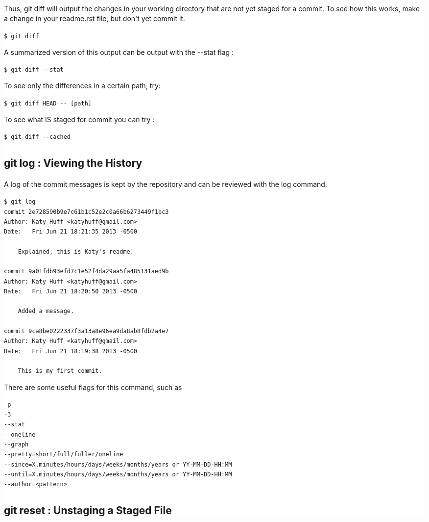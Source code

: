 Thus, git diff will output the changes in your working directory that
are not yet staged for a commit. To see how this works, make a change in
your readme.rst file, but don't yet commit it.

    $ git diff

A summarized version of this output can be output with the --stat flag :

    $ git diff --stat

To see only the differences in a certain path, try:

    $ git diff HEAD -- [path]

To see what IS staged for commit
you can try :

    $ git diff --cached

## git log : Viewing the History

A log of the commit messages is kept by the repository and can be
reviewed with the log command.


    $ git log
    commit 2e728590b9e7c61b1c52e2c0a66b6273449f1bc3
    Author: Katy Huff <katyhuff@gmail.com>
    Date:   Fri Jun 21 18:21:35 2013 -0500

        Explained, this is Katy's readme.

    commit 9a01fdb93efd7c1e52f4da29aa5fa485131aed9b
    Author: Katy Huff <katyhuff@gmail.com>
    Date:   Fri Jun 21 18:20:50 2013 -0500

        Added a message.

    commit 9ca8be0222337f3a13a8e96ea9da8ab8fdb2a4e7
    Author: Katy Huff <katyhuff@gmail.com>
    Date:   Fri Jun 21 18:19:38 2013 -0500

        This is my first commit.

There are some useful flags for this command, such as

    -p
    -3
    --stat
    --oneline
    --graph
    --pretty=short/full/fuller/oneline
    --since=X.minutes/hours/days/weeks/months/years or YY-MM-DD-HH:MM
    --until=X.minutes/hours/days/weeks/months/years or YY-MM-DD-HH:MM
    --author=<pattern>

## git reset : Unstaging a Staged File 
